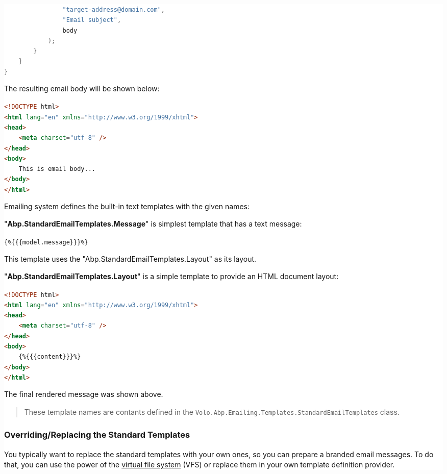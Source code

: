 ````csharp
                "target-address@domain.com",
                "Email subject",
                body
            );
        }
    }
}
````

The resulting email body will be shown below:

````html
<!DOCTYPE html>
<html lang="en" xmlns="http://www.w3.org/1999/xhtml">
<head>
    <meta charset="utf-8" />
</head>
<body>
    This is email body...
</body>
</html>
````

Emailing system defines the built-in text templates with the given names:

"**Abp.StandardEmailTemplates.Message**" is simplest template that has a text message:

````html
{%{{{model.message}}}%}
````

This template uses the "Abp.StandardEmailTemplates.Layout" as its layout.

"**Abp.StandardEmailTemplates.Layout**" is a simple template to provide an HTML document layout:

````html
<!DOCTYPE html>
<html lang="en" xmlns="http://www.w3.org/1999/xhtml">
<head>
    <meta charset="utf-8" />
</head>
<body>
    {%{{{content}}}%}
</body>
</html>
````

The final rendered message was shown above.

> These template names are contants defined in the `Volo.Abp.Emailing.Templates.StandardEmailTemplates` class.

### Overriding/Replacing the Standard Templates

You typically want to replace the standard templates with your own ones, so you can prepare a branded email messages. To do that, you can use the power of the [virtual file system](Virtual-File-System.md) (VFS) or replace them in your own template definition provider.
